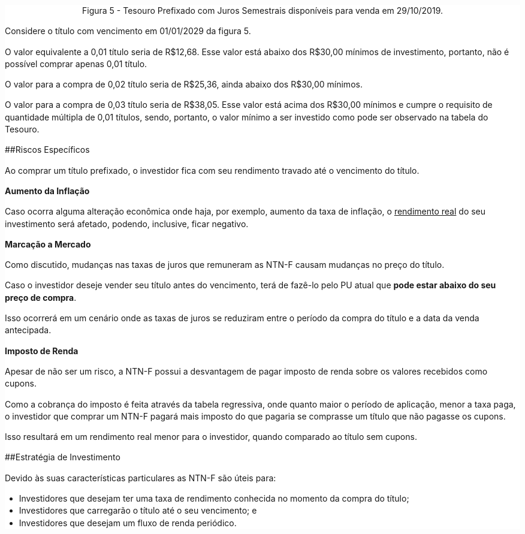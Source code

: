 
<p class="legenda" style="text-align:center">Figura 5 - Tesouro Prefixado com Juros Semestrais disponíveis para venda em 29/10/2019.</p>


Considere o título com vencimento em 01/01/2029 da figura 5.

O valor equivalente a 0,01 título seria de R\$12,68. Esse valor está abaixo dos R\$30,00 mínimos de investimento, portanto, não é possível comprar apenas 0,01 título.

O valor para a compra de 0,02 título seria de R\$25,36, ainda abaixo dos R\$30,00 mínimos.

O valor para a compra de 0,03 título seria de R\$38,05. Esse valor está acima dos R\$30,00 mínimos e cumpre o requisito de quantidade múltipla de 0,01 títulos, sendo, portanto, o valor mínimo a ser investido como pode ser observado na tabela do Tesouro.


##Riscos Específicos

Ao comprar um título prefixado, o investidor fica com seu rendimento travado até o vencimento do título.

**Aumento da Inflação**

Caso ocorra alguma alteração econômica onde haja, por exemplo, aumento da taxa de inflação, o [rendimento real](/aprenda/financas/iniciantes/rendimento) do seu investimento será afetado, podendo, inclusive, ficar negativo.

**Marcação a Mercado**

Como discutido, mudanças nas taxas de juros que remuneram as NTN-F causam mudanças no preço do título.

Caso o investidor deseje vender seu título antes do vencimento, terá de fazê-lo pelo PU atual que **pode estar abaixo do seu preço de compra**.

Isso ocorrerá em um cenário onde as taxas de juros se reduziram entre o período da compra do título e a data da venda antecipada.

**Imposto de Renda**

Apesar de não ser um risco, a NTN-F possui a desvantagem de pagar imposto de renda sobre os valores recebidos como cupons.

Como a cobrança do imposto é feita através da tabela regressiva, onde quanto maior o período de aplicação, menor a taxa paga, o investidor que comprar um NTN-F pagará mais imposto do que pagaria se comprasse um título que não pagasse os cupons.

Isso resultará em um rendimento real menor para o investidor, quando comparado ao título sem cupons.

##Estratégia de Investimento

Devido às suas características particulares as NTN-F são úteis para:

- Investidores que desejam ter uma taxa de rendimento conhecida no momento da compra do título;
- Investidores que carregarão o título até o seu vencimento; e
- Investidores que desejam um fluxo de renda periódico.


<div class="referencias">
